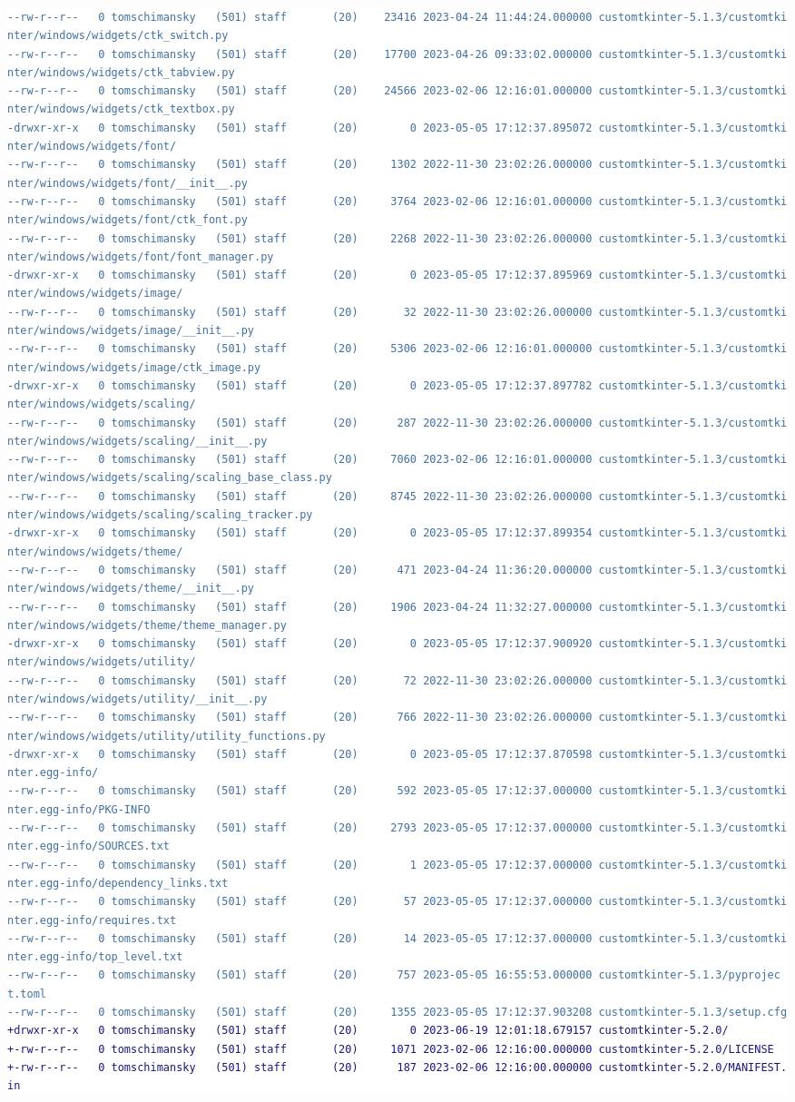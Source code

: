 ```diff
--rw-r--r--   0 tomschimansky   (501) staff       (20)    23416 2023-04-24 11:44:24.000000 customtkinter-5.1.3/customtkinter/windows/widgets/ctk_switch.py
--rw-r--r--   0 tomschimansky   (501) staff       (20)    17700 2023-04-26 09:33:02.000000 customtkinter-5.1.3/customtkinter/windows/widgets/ctk_tabview.py
--rw-r--r--   0 tomschimansky   (501) staff       (20)    24566 2023-02-06 12:16:01.000000 customtkinter-5.1.3/customtkinter/windows/widgets/ctk_textbox.py
-drwxr-xr-x   0 tomschimansky   (501) staff       (20)        0 2023-05-05 17:12:37.895072 customtkinter-5.1.3/customtkinter/windows/widgets/font/
--rw-r--r--   0 tomschimansky   (501) staff       (20)     1302 2022-11-30 23:02:26.000000 customtkinter-5.1.3/customtkinter/windows/widgets/font/__init__.py
--rw-r--r--   0 tomschimansky   (501) staff       (20)     3764 2023-02-06 12:16:01.000000 customtkinter-5.1.3/customtkinter/windows/widgets/font/ctk_font.py
--rw-r--r--   0 tomschimansky   (501) staff       (20)     2268 2022-11-30 23:02:26.000000 customtkinter-5.1.3/customtkinter/windows/widgets/font/font_manager.py
-drwxr-xr-x   0 tomschimansky   (501) staff       (20)        0 2023-05-05 17:12:37.895969 customtkinter-5.1.3/customtkinter/windows/widgets/image/
--rw-r--r--   0 tomschimansky   (501) staff       (20)       32 2022-11-30 23:02:26.000000 customtkinter-5.1.3/customtkinter/windows/widgets/image/__init__.py
--rw-r--r--   0 tomschimansky   (501) staff       (20)     5306 2023-02-06 12:16:01.000000 customtkinter-5.1.3/customtkinter/windows/widgets/image/ctk_image.py
-drwxr-xr-x   0 tomschimansky   (501) staff       (20)        0 2023-05-05 17:12:37.897782 customtkinter-5.1.3/customtkinter/windows/widgets/scaling/
--rw-r--r--   0 tomschimansky   (501) staff       (20)      287 2022-11-30 23:02:26.000000 customtkinter-5.1.3/customtkinter/windows/widgets/scaling/__init__.py
--rw-r--r--   0 tomschimansky   (501) staff       (20)     7060 2023-02-06 12:16:01.000000 customtkinter-5.1.3/customtkinter/windows/widgets/scaling/scaling_base_class.py
--rw-r--r--   0 tomschimansky   (501) staff       (20)     8745 2022-11-30 23:02:26.000000 customtkinter-5.1.3/customtkinter/windows/widgets/scaling/scaling_tracker.py
-drwxr-xr-x   0 tomschimansky   (501) staff       (20)        0 2023-05-05 17:12:37.899354 customtkinter-5.1.3/customtkinter/windows/widgets/theme/
--rw-r--r--   0 tomschimansky   (501) staff       (20)      471 2023-04-24 11:36:20.000000 customtkinter-5.1.3/customtkinter/windows/widgets/theme/__init__.py
--rw-r--r--   0 tomschimansky   (501) staff       (20)     1906 2023-04-24 11:32:27.000000 customtkinter-5.1.3/customtkinter/windows/widgets/theme/theme_manager.py
-drwxr-xr-x   0 tomschimansky   (501) staff       (20)        0 2023-05-05 17:12:37.900920 customtkinter-5.1.3/customtkinter/windows/widgets/utility/
--rw-r--r--   0 tomschimansky   (501) staff       (20)       72 2022-11-30 23:02:26.000000 customtkinter-5.1.3/customtkinter/windows/widgets/utility/__init__.py
--rw-r--r--   0 tomschimansky   (501) staff       (20)      766 2022-11-30 23:02:26.000000 customtkinter-5.1.3/customtkinter/windows/widgets/utility/utility_functions.py
-drwxr-xr-x   0 tomschimansky   (501) staff       (20)        0 2023-05-05 17:12:37.870598 customtkinter-5.1.3/customtkinter.egg-info/
--rw-r--r--   0 tomschimansky   (501) staff       (20)      592 2023-05-05 17:12:37.000000 customtkinter-5.1.3/customtkinter.egg-info/PKG-INFO
--rw-r--r--   0 tomschimansky   (501) staff       (20)     2793 2023-05-05 17:12:37.000000 customtkinter-5.1.3/customtkinter.egg-info/SOURCES.txt
--rw-r--r--   0 tomschimansky   (501) staff       (20)        1 2023-05-05 17:12:37.000000 customtkinter-5.1.3/customtkinter.egg-info/dependency_links.txt
--rw-r--r--   0 tomschimansky   (501) staff       (20)       57 2023-05-05 17:12:37.000000 customtkinter-5.1.3/customtkinter.egg-info/requires.txt
--rw-r--r--   0 tomschimansky   (501) staff       (20)       14 2023-05-05 17:12:37.000000 customtkinter-5.1.3/customtkinter.egg-info/top_level.txt
--rw-r--r--   0 tomschimansky   (501) staff       (20)      757 2023-05-05 16:55:53.000000 customtkinter-5.1.3/pyproject.toml
--rw-r--r--   0 tomschimansky   (501) staff       (20)     1355 2023-05-05 17:12:37.903208 customtkinter-5.1.3/setup.cfg
+drwxr-xr-x   0 tomschimansky   (501) staff       (20)        0 2023-06-19 12:01:18.679157 customtkinter-5.2.0/
+-rw-r--r--   0 tomschimansky   (501) staff       (20)     1071 2023-02-06 12:16:00.000000 customtkinter-5.2.0/LICENSE
+-rw-r--r--   0 tomschimansky   (501) staff       (20)      187 2023-02-06 12:16:00.000000 customtkinter-5.2.0/MANIFEST.in
```